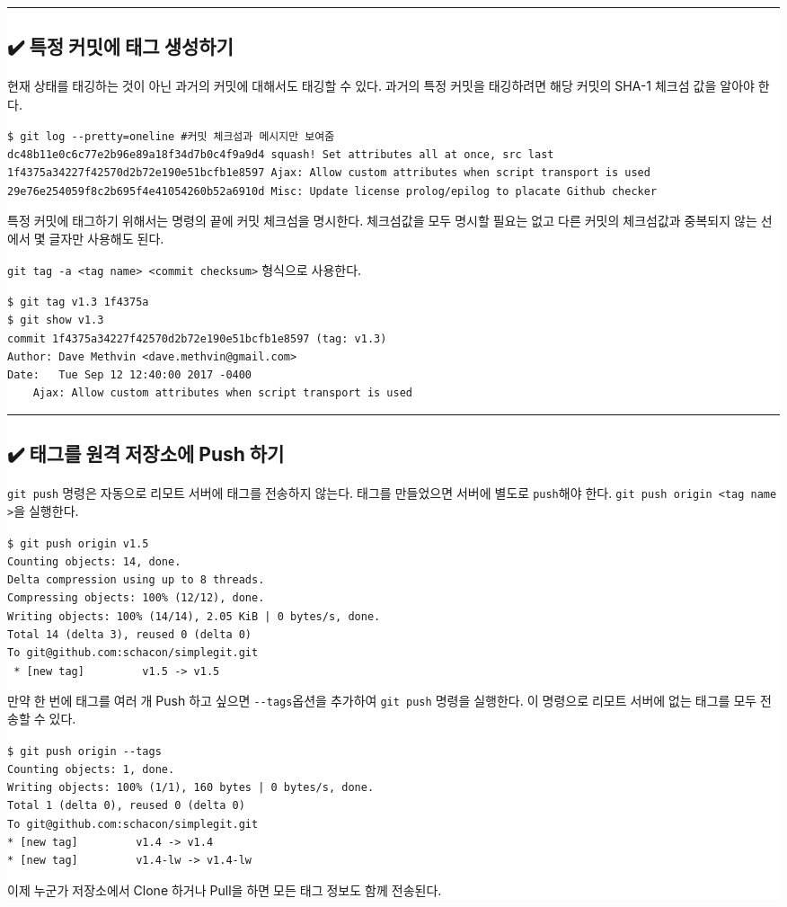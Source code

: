 ***

## ✔️ 특정 커밋에 태그 생성하기
현재 상태를 태깅하는 것이 아닌 과거의 커밋에 대해서도 태깅할 수 있다. 과거의 특정 커밋을 태깅하려면 해당 커밋의 SHA-1 체크섬 값을 알아야 한다.
```
$ git log --pretty=oneline #커밋 체크섬과 메시지만 보여줌
dc48b11e0c6c77e2b96e89a18f34d7b0c4f9a9d4 squash! Set attributes all at once, src last
1f4375a34227f42570d2b72e190e51bcfb1e8597 Ajax: Allow custom attributes when script transport is used
29e76e254059f8c2b695f4e41054260b52a6910d Misc: Update license prolog/epilog to placate Github checker
```
특정 커밋에 태그하기 위해서는 명령의 끝에 커밋 체크섬을 명시한다. 체크섬값을 모두 명시할 필요는 없고 다른 커밋의 체크섬값과 중복되지 않는 선에서 몇 글자만 사용해도 된다.

`git tag -a <tag name> <commit checksum>` 형식으로 사용한다.
```
$ git tag v1.3 1f4375a
$ git show v1.3
commit 1f4375a34227f42570d2b72e190e51bcfb1e8597 (tag: v1.3)
Author: Dave Methvin <dave.methvin@gmail.com>
Date:   Tue Sep 12 12:40:00 2017 -0400
    Ajax: Allow custom attributes when script transport is used
```

***
## ✔️ 태그를 원격 저장소에 Push 하기
`git push` 명령은 자동으로 리모트 서버에 태그를 전송하지 않는다. 태그를 만들었으면 서버에 별도로 `push`해야 한다. `git push origin <tag name>`을 실행한다. 
```
$ git push origin v1.5
Counting objects: 14, done.
Delta compression using up to 8 threads.
Compressing objects: 100% (12/12), done.
Writing objects: 100% (14/14), 2.05 KiB | 0 bytes/s, done.
Total 14 (delta 3), reused 0 (delta 0)
To git@github.com:schacon/simplegit.git
 * [new tag]         v1.5 -> v1.5
 ```

 만약 한 번에 태그를 여러 개 Push 하고 싶으면 `--tags`옵션을 추가하여 `git push` 명령을 실행한다. 이 명령으로 리모트 서버에 없는 태그를 모두 전송할 수 있다.
 ```
 $ git push origin --tags
Counting objects: 1, done.
Writing objects: 100% (1/1), 160 bytes | 0 bytes/s, done.
Total 1 (delta 0), reused 0 (delta 0)
To git@github.com:schacon/simplegit.git
 * [new tag]         v1.4 -> v1.4
 * [new tag]         v1.4-lw -> v1.4-lw
 ```
 이제 누군가 저장소에서 Clone 하거나 Pull을 하면 모든 태그 정보도 함께 전송된다.
